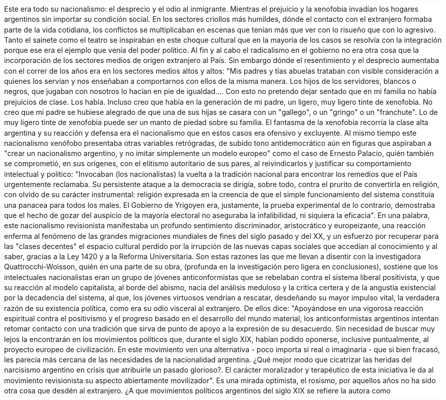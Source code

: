  Este era todo su nacionalismo: el desprecio y el odio al inmigrante. Mientras el prejuicio
 y la xenofobia invadían los hogares argentinos sin importar su condición social. En los
 sectores criollos más humildes, dónde el contacto con el extranjero formaba parte de la
 vida cotidiana, los conflictos se multiplicaban en escenas que tenían más que ver con lo
 risueño que con lo agresivo.
 Tanto el sainete como el teatro se inspiraban en este choque cultural que en la mayoría
 de los casos se resolvía con la integración porque ese era el ejemplo que venía del poder
 político. Al fin y al cabo el radicalismo en el gobierno no era otra cosa que la
 incorporación de los sectores medios de origen extranjero al País.
 Sin embargo dónde el resentimiento y el desprecio aumentaba con el correr de los años
 era en los sectores medios altos y altos:
 "Mis padres y tías abuelas trataban con visible consideración a quienes los servían y nos
 enseñaban a comportarnos con ellos de la misma manera. Los hijos de los servidores,
 blancos o negros, que jugaban con nosotros lo hacían en pie de igualdad.…
 Con esto no pretendo dejar sentado que en mi familia no había prejuicios de clase. Los
 había. Incluso creo que había en la generación de mi padre, un ligero, muy ligero tinte
 de xenofobia.
 No creo que mi padre se hubiese alegrado de que una de sus hijas se casara con un
 "gallego", o un "gringo" o un "franchute".
 Lo de muy ligero tinte de xenofobia puede ser un manto de piedad sobre su familia.
El fantasma de la xenofobia recorría la clase alta argentina y su reacción y defensa era el
 nacionalismo que en estos casos era ofensivo y excluyente.
 Al mismo tiempo este nacionalismo xenófobo presentaba otras variables retrógradas, de
 subido tono antidemocrático aún en figuras que aspiraban a "crear un nacionalismo
 argentino, y no imitar simplemente un modelo europeo" como el caso de Ernesto Palacio,
 quién también se comprometió, en sus orígenes, con el elitismo autoritario de sus pares,
 al reivindicarlos y justificar su comportamiento intelectual y político:
 "Invocaban (los nacionalistas) la vuelta a la tradición nacional para encontrar los
 remedios que el País urgentemente reclamaba. Su persistente ataque a la democracia se
 dirigía, sobre todo, contra el prurito de convertirla en religión, con olvido de su carácter
 instrumental: religión expresada en la creencia de que el simple funcionamiento del
 sistema constituía una panacea para todos los males.
 El Gobierno de Yrigoyen era, justamente, la prueba experimental de lo contrario,
 demostraba que el hecho de gozar del auspicio de la mayoría electoral no aseguraba la
 infalibilidad, ni siquiera la eficacia".
 En una palabra, este nacionalismo revisionista manifestaba un profundo sentimiento
 discriminador, aristocrático y europeizante, una reacción enferma al fenómeno de las
 grandes migraciones mundiales de fines del siglo pasado y del XX, y un esfuerzo por
 recuperar para las "clases decentes" el espacio cultural perdido por la irrupción de las
 nuevas capas sociales que accedían al conocimiento y al saber, gracias a la Ley 1420 y a
 la Reforma Universitaria.
 Son estas razones las que me llevan a disentir con la investigadora Quattrocchi-Woisson,
 quién en una parte de su obra, (profunda en la investigación pero ligera en
 conclusiones), sostiene que los intelectuales nacionalistas eran un grupo de jóvenes
 anticonformistas que se rebelaban contra el sistema liberal positivista, y que su reacción
 al modelo capitalista, al borde del abismo, nacía del análisis meduloso y la critica certera
 y de la angustia existencial por la decadencia del sistema, al que, los jóvenes virtuosos
 vendrían a rescatar, desdeñando su mayor impulso vital, la verdadera razón de su
 existencia política, como era su odio visceral al extranjero.
 De ellos dice:
 "Apoyándose en una vigorosa reacción espiritual contra el positivismo y el progreso
 basado en el desarrollo del mundo material, los anticonformistas argentinos intentan
 retomar contacto con una tradición que sirva de punto de apoyo a la expresión de su
 desacuerdo. Sin necesidad de buscar muy lejos la encontrarán en los movimientos
 políticos que, durante el siglo XIX, habían podido oponerse, inclusive puntualmente, al
 proyecto europeo de civilización. En este movimiento ven una alternativa - poco importa
 si real o imaginaria - que si bien fracasó, les parecía más cercana de las necesidades de
 la nacionalidad argentina. ¿Qué mejor modo que cicatrizar las heridas del narcisismo
 argentino en crisis que atribuirle un pasado glorioso?. El carácter moralizador y
 terapéutico de esta iniciativa le da al movimiento revisionista su aspecto abiertamente
 movilizador".
 Es una mirada optimista, el rosismo, por aquellos años no ha sido otra cosa que desdén
 al extranjero.
¿A que movimientos políticos argentinos del siglo XIX se refiere la autora como
